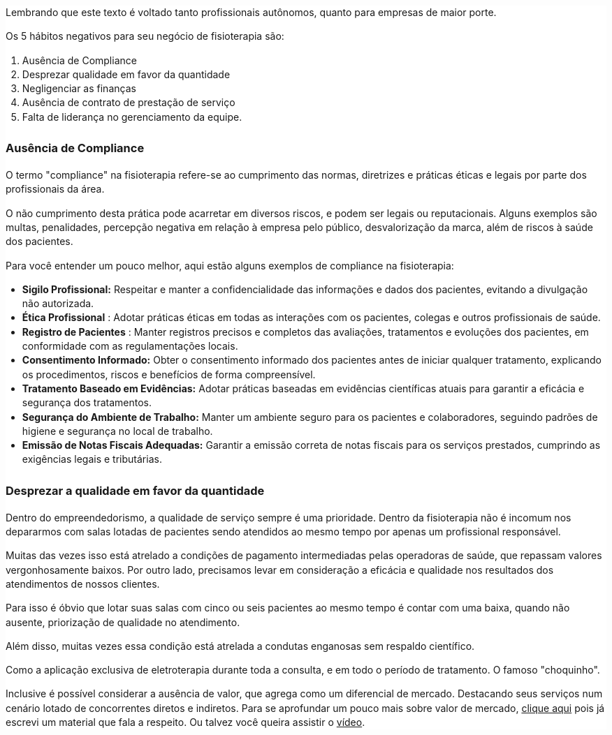 Lembrando que este texto é voltado tanto profissionais autônomos, quanto para empresas de maior porte.

Os 5 hábitos negativos para seu negócio de fisioterapia são:

1. Ausência de Compliance
2. Desprezar qualidade em favor da quantidade
3. Negligenciar as finanças
4. Ausência de contrato de prestação de serviço
5. Falta de liderança no gerenciamento da equipe.

### Ausência de Compliance

O termo "compliance" na fisioterapia refere-se ao cumprimento das normas, diretrizes e práticas éticas e legais por parte dos profissionais da área.

O não cumprimento desta prática pode acarretar em diversos riscos, e podem ser legais ou reputacionais. Alguns exemplos são multas, penalidades, percepção negativa em relação à empresa pelo público, desvalorização da marca, além de riscos à saúde dos pacientes.

Para você entender um pouco melhor, aqui estão alguns exemplos de compliance na fisioterapia:

- **Sigilo Profissional:** Respeitar e manter a confidencialidade das informações e dados dos pacientes, evitando a divulgação não autorizada.
- **Ética Profissional** : Adotar práticas éticas em todas as interações com os pacientes, colegas e outros profissionais de saúde.
- **Registro de Pacientes** : Manter registros precisos e completos das avaliações, tratamentos e evoluções dos pacientes, em conformidade com as regulamentações locais.
- **Consentimento Informado:** Obter o consentimento informado dos pacientes antes de iniciar qualquer tratamento, explicando os procedimentos, riscos e benefícios de forma compreensível.
- **Tratamento Baseado em Evidências:** Adotar práticas baseadas em evidências científicas atuais para garantir a eficácia e segurança dos tratamentos.
- **Segurança do Ambiente de Trabalho:** Manter um ambiente seguro para os pacientes e colaboradores, seguindo padrões de higiene e segurança no local de trabalho.
- **Emissão de Notas Fiscais Adequadas:** Garantir a emissão correta de notas fiscais para os serviços prestados, cumprindo as exigências legais e tributárias.

### Desprezar a qualidade em favor da quantidade

Dentro do empreendedorismo, a qualidade de serviço sempre é uma prioridade. Dentro da fisioterapia não é incomum nos depararmos com salas lotadas de pacientes sendo atendidos ao mesmo tempo por apenas um profissional responsável.

Muitas das vezes isso está atrelado a condições de pagamento intermediadas pelas operadoras de saúde, que repassam valores vergonhosamente baixos. Por outro lado, precisamos levar em consideração a eficácia e qualidade nos resultados dos atendimentos de nossos clientes.

Para isso é óbvio que lotar suas salas com cinco ou seis pacientes ao mesmo tempo é contar com uma baixa, quando não ausente, priorização de qualidade no atendimento.

Além disso, muitas vezes essa condição está atrelada a condutas enganosas sem respaldo científico.

Como a aplicação exclusiva de eletroterapia durante toda a consulta, e em todo o período de tratamento. O famoso "choquinho".

Inclusive é possível considerar a ausência de valor, que agrega como um diferencial de mercado. Destacando seus serviços num cenário lotado de concorrentes diretos e indiretos. Para se aprofundar um pouco mais sobre valor de mercado, [clique aqui](https://www.fisioempreendedor.com.br/artigos/7_passos_estrategicos_para_precificar_seu_atendimento_fisioterapeutico) pois já escrevi um material que fala a respeito. Ou talvez você queira assistir o [vídeo](https://www.youtube.com/watch?v=5LYiJJacjxk&t=551s).
